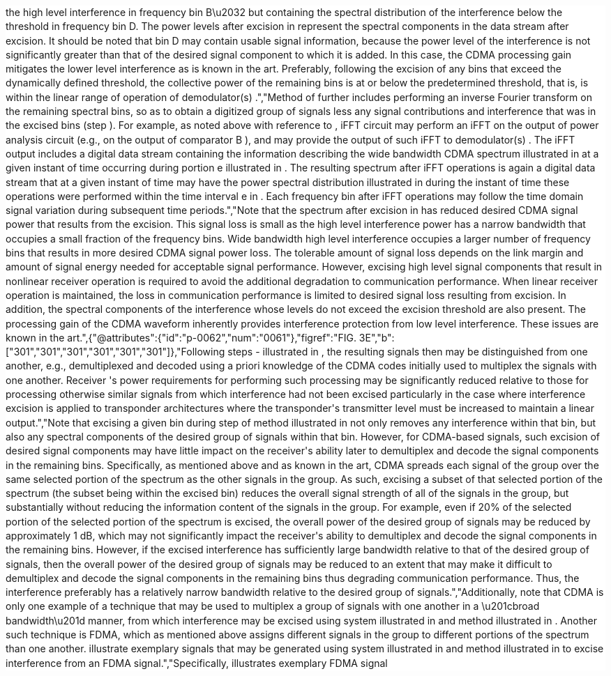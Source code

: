the high level interference in frequency bin B\u2032 but containing the spectral distribution of the interference below the threshold in frequency bin D. The power levels after excision in  represent the spectral components in the data stream after excision. It should be noted that bin D may contain usable signal information, because the power level of the interference is not significantly greater than that of the desired signal component to which it is added. In this case, the CDMA processing gain mitigates the lower level interference as is known in the art. Preferably, following the excision of any bins that exceed the dynamically defined threshold, the collective power of the remaining bins is at or below the predetermined threshold, that is, is within the linear range of operation of demodulator(s) .","Method  of  further includes performing an inverse Fourier transform on the remaining spectral bins, so as to obtain a digitized group of signals less any signal contributions and interference that was in the excised bins (step ). For example, as noted above with reference to , iFFT circuit  may perform an iFFT on the output of power analysis circuit  (e.g., on the output of comparator B ), and may provide the output of such iFFT to demodulator(s) . The iFFT output includes a digital data stream containing the information describing the wide bandwidth CDMA spectrum illustrated in  at a given instant of time occurring during portion e illustrated in . The resulting spectrum after iFFT operations is again a digital data stream that at a given instant of time may have the power spectral distribution illustrated in  during the instant of time these operations were performed within the time interval e in . Each frequency bin after iFFT operations may follow the time domain signal variation during subsequent time periods.","Note that the spectrum after excision in  has reduced desired CDMA signal power that results from the excision. This signal loss is small as the high level interference power has a narrow bandwidth that occupies a small fraction of the frequency bins. Wide bandwidth high level interference occupies a larger number of frequency bins that results in more desired CDMA signal power loss. The tolerable amount of signal loss depends on the link margin and amount of signal energy needed for acceptable signal performance. However, excising high level signal components that result in nonlinear receiver operation is required to avoid the additional degradation to communication performance. When linear receiver operation is maintained, the loss in communication performance is limited to desired signal loss resulting from excision. In addition, the spectral components of the interference whose levels do not exceed the excision threshold are also present. The processing gain of the CDMA waveform inherently provides interference protection from low level interference. These issues are known in the art.",{"@attributes":{"id":"p-0062","num":"0061"},"figref":"FIG. 3E","b":["301","301","301","301","301","301"]},"Following steps - illustrated in , the resulting signals then may be distinguished from one another, e.g., demultiplexed and decoded using a priori knowledge of the CDMA codes initially used to multiplex the signals with one another. Receiver 's power requirements for performing such processing may be significantly reduced relative to those for processing otherwise similar signals from which interference had not been excised particularly in the case where interference excision is applied to transponder architectures where the transponder's transmitter level must be increased to maintain a linear output.","Note that excising a given bin during step  of method  illustrated in  not only removes any interference within that bin, but also any spectral components of the desired group of signals within that bin. However, for CDMA-based signals, such excision of desired signal components may have little impact on the receiver's ability later to demultiplex and decode the signal components in the remaining bins. Specifically, as mentioned above and as known in the art, CDMA spreads each signal of the group over the same selected portion of the spectrum as the other signals in the group. As such, excising a subset of that selected portion of the spectrum (the subset being within the excised bin) reduces the overall signal strength of all of the signals in the group, but substantially without reducing the information content of the signals in the group. For example, even if 20% of the selected portion of the selected portion of the spectrum is excised, the overall power of the desired group of signals may be reduced by approximately 1 dB, which may not significantly impact the receiver's ability to demultiplex and decode the signal components in the remaining bins. However, if the excised interference has sufficiently large bandwidth relative to that of the desired group of signals, then the overall power of the desired group of signals may be reduced to an extent that may make it difficult to demultiplex and decode the signal components in the remaining bins thus degrading communication performance. Thus, the interference preferably has a relatively narrow bandwidth relative to the desired group of signals.","Additionally, note that CDMA is only one example of a technique that may be used to multiplex a group of signals with one another in a \u201cbroad bandwidth\u201d manner, from which interference may be excised using system  illustrated in  and method  illustrated in . Another such technique is FDMA, which as mentioned above assigns different signals in the group to different portions of the spectrum than one another.  illustrate exemplary signals that may be generated using system  illustrated in  and method  illustrated in  to excise interference from an FDMA signal.","Specifically,  illustrates exemplary FDMA signal